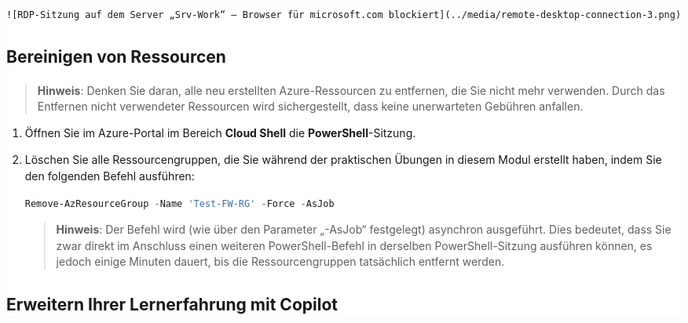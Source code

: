     ![RDP-Sitzung auf dem Server „Srv-Work“ – Browser für microsoft.com blockiert](../media/remote-desktop-connection-3.png)

## Bereinigen von Ressourcen

   >**Hinweis**: Denken Sie daran, alle neu erstellten Azure-Ressourcen zu entfernen, die Sie nicht mehr verwenden. Durch das Entfernen nicht verwendeter Ressourcen wird sichergestellt, dass keine unerwarteten Gebühren anfallen.

1. Öffnen Sie im Azure-Portal im Bereich **Cloud Shell** die **PowerShell**-Sitzung.

1. Löschen Sie alle Ressourcengruppen, die Sie während der praktischen Übungen in diesem Modul erstellt haben, indem Sie den folgenden Befehl ausführen:

   ```powershell
   Remove-AzResourceGroup -Name 'Test-FW-RG' -Force -AsJob
   ```

   >**Hinweis**: Der Befehl wird (wie über den Parameter „-AsJob“ festgelegt) asynchron ausgeführt. Dies bedeutet, dass Sie zwar direkt im Anschluss einen weiteren PowerShell-Befehl in derselben PowerShell-Sitzung ausführen können, es jedoch einige Minuten dauert, bis die Ressourcengruppen tatsächlich entfernt werden.

## Erweitern Ihrer Lernerfahrung mit Copilot
